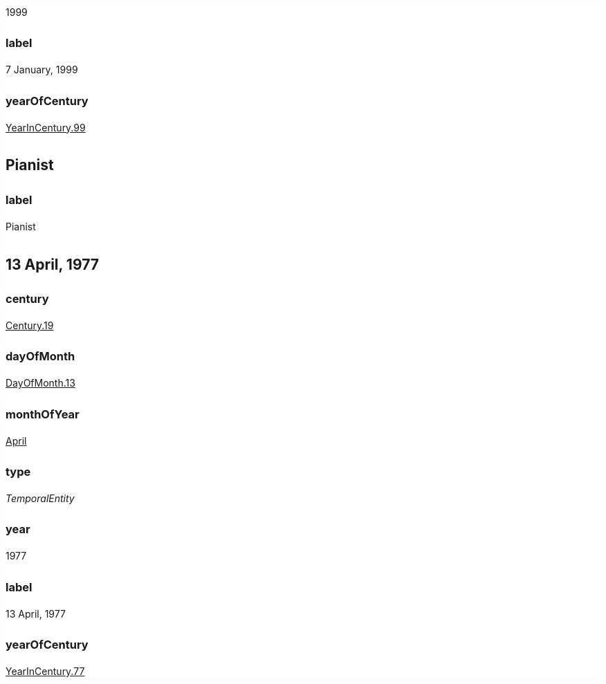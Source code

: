 
1999

### label


7 January, 1999

### yearOfCentury


[YearInCentury.99](#YearInCentury.99)

## Pianist

### label


Pianist

## 13 April, 1977

### century


[Century.19](#Century.19)

### dayOfMonth


[DayOfMonth.13](#DayOfMonth.13)

### monthOfYear


[April](#April)

### type


*TemporalEntity*

### year


1977

### label


13 April, 1977

### yearOfCentury


[YearInCentury.77](#YearInCentury.77)

